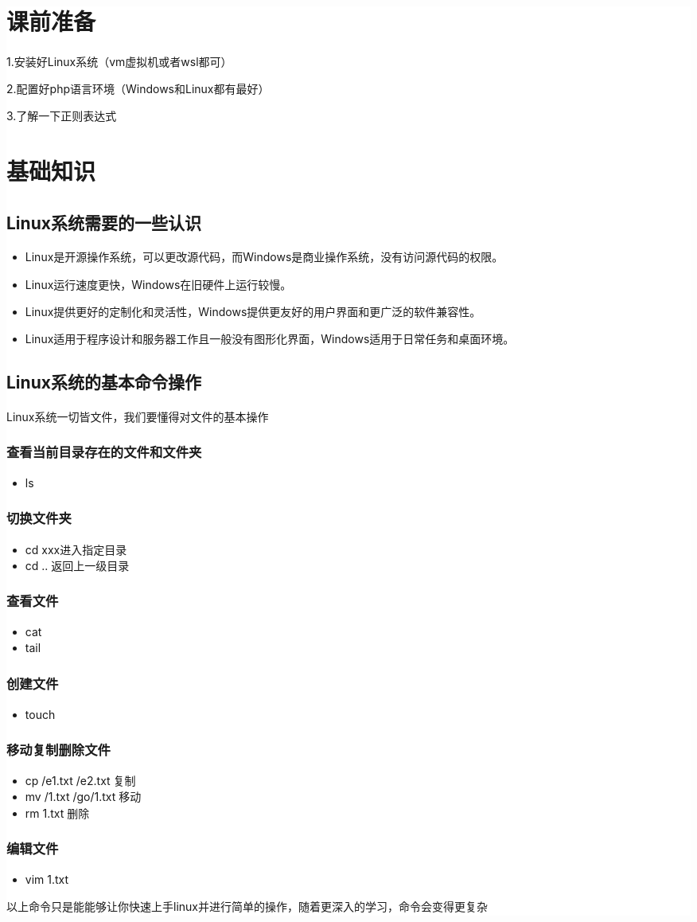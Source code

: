 # 课前准备

1.安装好Linux系统（vm虚拟机或者wsl都可）

2.配置好php语言环境（Windows和Linux都有最好）

3.了解一下正则表达式

# 基础知识

## Linux系统需要的一些认识

- Linux是开源操作系统，可以更改源代码，而Windows是商业操作系统，没有访问源代码的权限。

- Linux运行速度更快，Windows在旧硬件上运行较慢。

- Linux提供更好的定制化和灵活性，Windows提供更友好的用户界面和更广泛的软件兼容性。

- Linux适用于程序设计和服务器工作且一般没有图形化界面，Windows适用于日常任务和桌面环境。

## Linux系统的基本命令操作

Linux系统一切皆文件，我们要懂得对文件的基本操作

### 查看当前目录存在的文件和文件夹

- ls

### 切换文件夹

- cd xxx进入指定目录
- cd .. 返回上一级目录

### 查看文件

- cat
- tail

### 创建文件
- touch

### 移动复制删除文件
- cp /e1.txt /e2.txt 复制
- mv /1.txt /go/1.txt 移动
- rm 1.txt 删除

### 编辑文件
- vim 1.txt

以上命令只是能能够让你快速上手linux并进行简单的操作，随着更深入的学习，命令会变得更复杂
